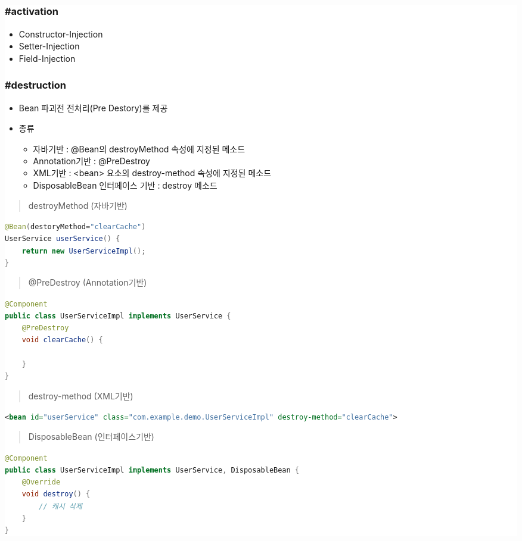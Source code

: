 

### #activation

- Constructor-Injection
- Setter-Injection
- Field-Injection



### #destruction

- Bean 파괴전 전처리(Pre Destory)를 제공

- 종류
  - 자바기반 : @Bean의 destroyMethod 속성에 지정된 메소드
  - Annotation기반 : @PreDestroy 
  -  XML기반 : \<bean> 요소의 destroy-method 속성에 지정된 메소드
  - DisposableBean 인터페이스 기반 : destroy 메소드

> destroyMethod (자바기반)

```java
@Bean(destoryMethod="clearCache")
UserService userService() {
	return new UserServiceImpl();
}
```

> @PreDestroy (Annotation기반)

```java
@Component
public class UserServiceImpl implements UserService {
	@PreDestroy
	void clearCache() {
	
	}
}
```

> destroy-method (XML기반)

```xml
<bean id="userService" class="com.example.demo.UserServiceImpl" destroy-method="clearCache">
```

> DisposableBean (인터페이스기반)

```java
@Component
public class UserServiceImpl implements UserService, DisposableBean {
	@Override
	void destroy() {
		// 캐시 삭제
	}
}
```
